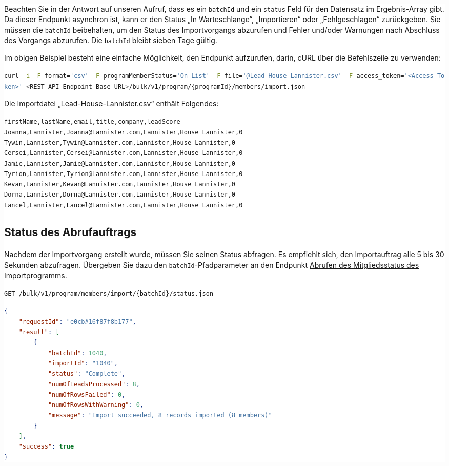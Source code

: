 Beachten Sie in der Antwort auf unseren Aufruf, dass es ein `batchId` und ein `status` Feld für den Datensatz im Ergebnis-Array gibt. Da dieser Endpunkt asynchron ist, kann er den Status „In Warteschlange“, „Importieren“ oder „Fehlgeschlagen“ zurückgeben. Sie müssen die `batchId` beibehalten, um den Status des Importvorgangs abzurufen und Fehler und/oder Warnungen nach Abschluss des Vorgangs abzurufen. Die `batchId` bleibt sieben Tage gültig.

Im obigen Beispiel besteht eine einfache Möglichkeit, den Endpunkt aufzurufen, darin, cURL über die Befehlszeile zu verwenden:

```bash
curl -i -F format='csv' -F programMemberStatus='On List' -F file='@Lead-House-Lannister.csv' -F access_token='<Access Token>' <REST API Endpoint Base URL>/bulk/v1/program/{programId}/members/import.json
```

Die Importdatei „Lead-House-Lannister.csv“ enthält Folgendes:

```
firstName,lastName,email,title,company,leadScore
Joanna,Lannister,Joanna@Lannister.com,Lannister,House Lannister,0
Tywin,Lannister,Tywin@Lannister.com,Lannister,House Lannister,0
Cersei,Lannister,Cersei@Lannister.com,Lannister,House Lannister,0
Jamie,Lannister,Jamie@Lannister.com,Lannister,House Lannister,0
Tyrion,Lannister,Tyrion@Lannister.com,Lannister,House Lannister,0
Kevan,Lannister,Kevan@Lannister.com,Lannister,House Lannister,0
Dorna,Lannister,Dorna@Lannister.com,Lannister,House Lannister,0
Lancel,Lannister,Lancel@Lannister.com,Lannister,House Lannister,0
```

## Status des Abrufauftrags

Nachdem der Importvorgang erstellt wurde, müssen Sie seinen Status abfragen. Es empfiehlt sich, den Importauftrag alle 5 bis 30 Sekunden abzufragen. Übergeben Sie dazu den `batchId`-Pfadparameter an den Endpunkt [Abrufen des Mitgliedsstatus des Importprogramms](https://developer.adobe.com/marketo-apis/api/mapi/#tag/Bulk-Import-Program-Members/operation/getImportProgramMemberStatusUsingGET).

```
GET /bulk/v1/program/members/import/{batchId}/status.json
```

```json
{
    "requestId": "e0cb#16f87f8b177",
    "result": [
        {
            "batchId": 1040,
            "importId": "1040",
            "status": "Complete",
            "numOfLeadsProcessed": 8,
            "numOfRowsFailed": 0,
            "numOfRowsWithWarning": 0,
            "message": "Import succeeded, 8 records imported (8 members)"
        }
    ],
    "success": true
}
```
